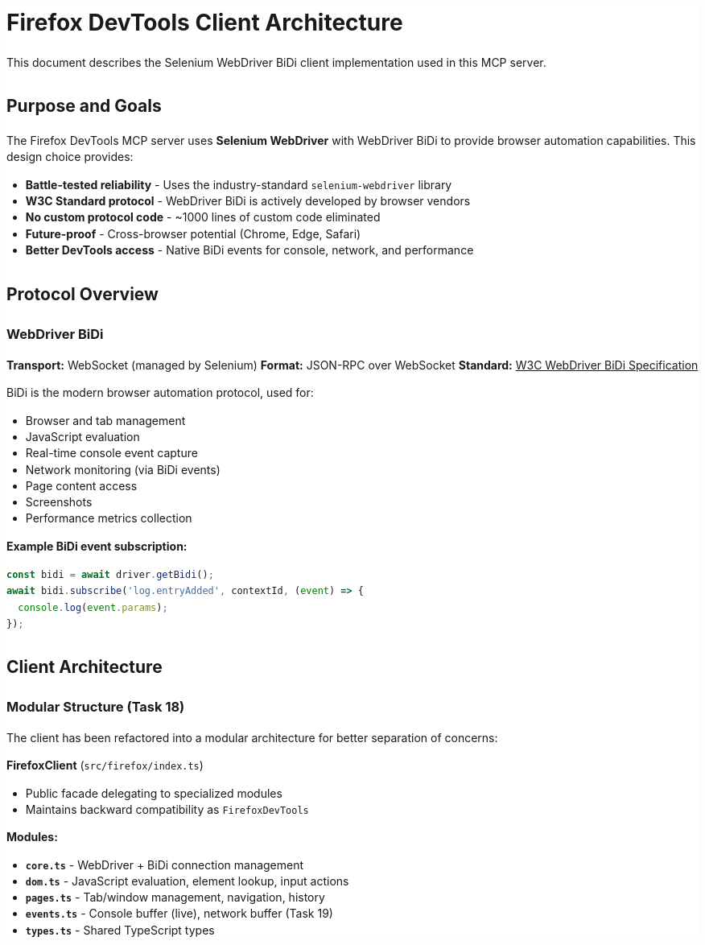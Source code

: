 # Firefox DevTools Client Architecture

This document describes the Selenium WebDriver BiDi client implementation used in this MCP server.

## Purpose and Goals

The Firefox DevTools MCP server uses **Selenium WebDriver** with WebDriver BiDi to provide browser automation capabilities. This design choice provides:

- **Battle-tested reliability** - Uses the industry-standard `selenium-webdriver` library
- **W3C Standard protocol** - WebDriver BiDi is actively developed by browser vendors
- **No custom protocol code** - ~1000 lines of custom code eliminated
- **Future-proof** - Cross-browser potential (Chrome, Edge, Safari)
- **Better DevTools access** - Native BiDi events for console, network, and performance

## Protocol Overview

### WebDriver BiDi

**Transport:** WebSocket (managed by Selenium)
**Format:** JSON-RPC over WebSocket
**Standard:** [W3C WebDriver BiDi Specification](https://w3c.github.io/webdriver-bidi/)

BiDi is the modern browser automation protocol, used for:
- Browser and tab management
- JavaScript evaluation
- Real-time console event capture
- Network monitoring (via BiDi events)
- Page content access
- Screenshots
- Performance metrics collection

**Example BiDi event subscription:**
```typescript
const bidi = await driver.getBidi();
await bidi.subscribe('log.entryAdded', contextId, (event) => {
  console.log(event.params);
});
```

## Client Architecture

### Modular Structure (Task 18)

The client has been refactored into a modular architecture for better separation of concerns:

**FirefoxClient** (`src/firefox/index.ts`)
- Public facade delegating to specialized modules
- Maintains backward compatibility as `FirefoxDevTools`

**Modules:**
- **`core.ts`** - WebDriver + BiDi connection management
- **`dom.ts`** - JavaScript evaluation, element lookup, input actions
- **`pages.ts`** - Tab/window management, navigation, history
- **`events.ts`** - Console buffer (live), network buffer (Task 19)
- **`types.ts`** - Shared TypeScript types
